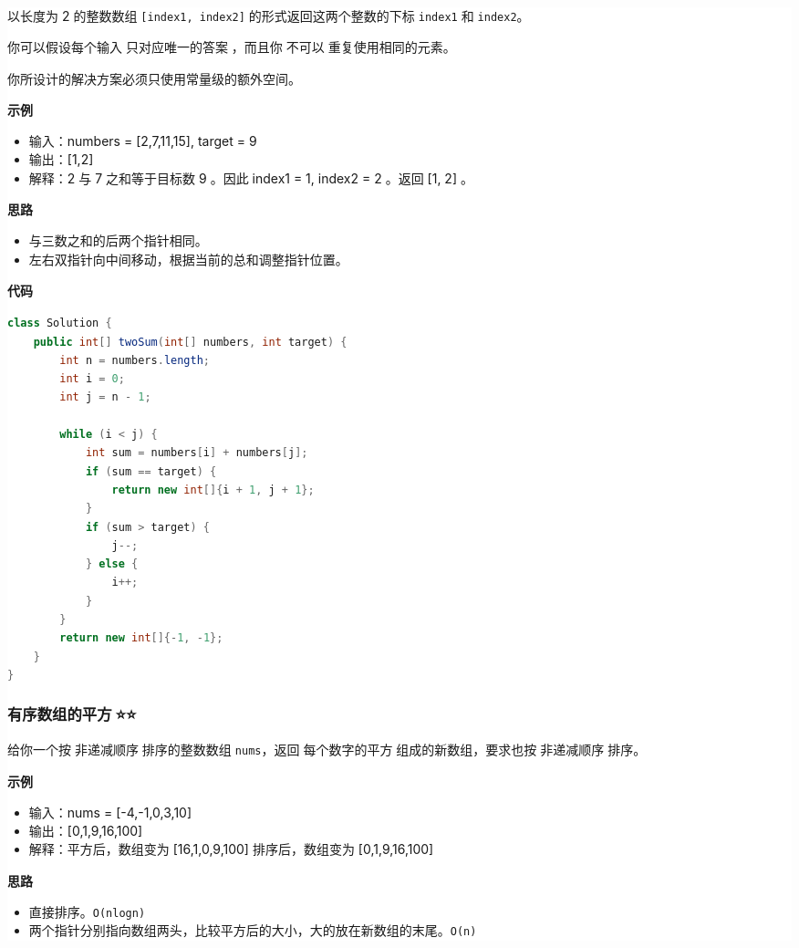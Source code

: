 以长度为 2 的整数数组 `[index1, index2]` 的形式返回这两个整数的下标 `index1` 和 `index2`。

你可以假设每个输入 只对应唯一的答案 ，而且你 不可以 重复使用相同的元素。

你所设计的解决方案必须只使用常量级的额外空间。

**示例**

- 输入：numbers = [2,7,11,15], target = 9
- 输出：[1,2]
- 解释：2 与 7 之和等于目标数 9 。因此 index1 = 1, index2 = 2 。返回 [1, 2] 。

**思路**

- 与三数之和的后两个指针相同。
- 左右双指针向中间移动，根据当前的总和调整指针位置。

**代码**

```java
class Solution {
    public int[] twoSum(int[] numbers, int target) {
        int n = numbers.length;
        int i = 0;
        int j = n - 1;

        while (i < j) {
            int sum = numbers[i] + numbers[j];
            if (sum == target) {
                return new int[]{i + 1, j + 1};
            }
            if (sum > target) {
                j--;
            } else {
                i++;
            }
        }
        return new int[]{-1, -1};
    }
}
```

### 有序数组的平方 ⭐️⭐

给你一个按 非递减顺序 排序的整数数组 `nums`，返回 每个数字的平方 组成的新数组，要求也按 非递减顺序 排序。

**示例**

- 输入：nums = [-4,-1,0,3,10]
- 输出：[0,1,9,16,100]
- 解释：平方后，数组变为 [16,1,0,9,100]
  排序后，数组变为 [0,1,9,16,100]

**思路**

- 直接排序。`O(nlogn)`
- 两个指针分别指向数组两头，比较平方后的大小，大的放在新数组的末尾。`O(n)`
